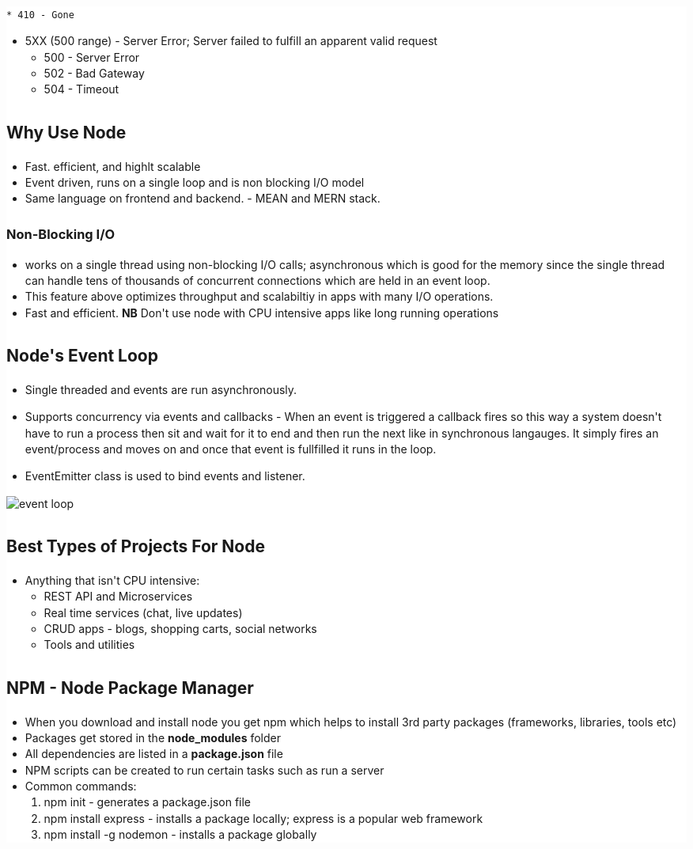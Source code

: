     * 410 - Gone
 * 5XX (500 range) - Server Error; Server failed to fulfill an apparent valid request
    * 500 - Server Error
    * 502 - Bad Gateway
    * 504 - Timeout


## Why Use Node
- Fast. efficient, and highlt scalable
- Event driven, runs on a single loop and is non blocking I/O model
- Same language on frontend and backend. - MEAN and MERN stack.

### Non-Blocking I/O
- works on a single thread using non-blocking I/O calls; asynchronous which is good for the memory since the single thread can handle tens of thousands of concurrent connections which are held in an event loop. 
- This feature above optimizes throughput and scalabiltiy in apps with many I/O operations.
- Fast and efficient. 
**NB** Don't use node with CPU intensive apps like long running operations

## Node's Event Loop
- Single threaded and events are run asynchronously.
- Supports concurrency via events and callbacks - When an event is triggered a callback fires so this way a system doesn't have to run a process then sit and wait for it to end and then run the next like in synchronous langauges. It simply fires an event/process and moves on and once that event is fullfilled it runs in the loop.

- EventEmitter class is used to bind events and listener.

![event loop](https://user-images.githubusercontent.com/77986239/229631195-d1d1b222-0f41-4225-9705-b37a6cff502d.PNG)


## Best Types of Projects For Node
- Anything that isn't CPU intensive:
   * REST API and Microservices
   * Real time services (chat, live updates)
   * CRUD apps - blogs, shopping carts, social networks
   * Tools and utilities

## NPM - Node Package Manager
- When you download and install node you get npm which helps to install 3rd party packages (frameworks, libraries, tools etc)
- Packages get stored in the **node_modules** folder
- All dependencies are listed in a **package.json** file
- NPM scripts can be created to run certain tasks such as run a server
- Common commands:
   1. npm init - generates a package.json file
   1. npm install express - installs a package locally; express is a popular web framework
   1. npm install -g nodemon - installs a package globally
